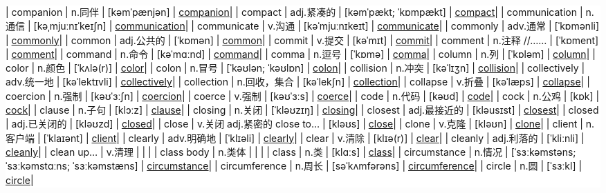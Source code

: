 | companion | n.同伴  | [kəmˈpænjən] | [companion](http://dict.youdao.com/dictvoice?audio=companion&name=companion.mp3)|
| compact | adj.紧凑的  | [kəmˈpækt; ˈkɒmpækt] | [compact](http://dict.youdao.com/dictvoice?audio=compact&name=compact.mp3)|
| communication | n.通信  | [kəˌmjuːnɪˈkeɪʃn] | [communication](http://dict.youdao.com/dictvoice?audio=communication&name=communication.mp3)|
| communicate | v.沟通  | [kəˈmjuːnɪkeɪt] | [communicate](http://dict.youdao.com/dictvoice?audio=communicate&name=communicate.mp3)|
| commonly | adv.通常  | [ˈkɒmənli] | [commonly](http://dict.youdao.com/dictvoice?audio=commonly&name=commonly.mp3)|
| common | adj.公共的  | [ˈkɒmən] | [common](http://dict.youdao.com/dictvoice?audio=common&name=common.mp3)|
| commit | v.提交  | [kəˈmɪt] | [commit](http://dict.youdao.com/dictvoice?audio=commit&name=commit.mp3)|
| comment | n.注释 //……  | [ˈkɒment] | [comment](http://dict.youdao.com/dictvoice?audio=comment&name=comment.mp3)|
| command | n.命令  | [kəˈmɑːnd] | [command](http://dict.youdao.com/dictvoice?audio=command&name=command.mp3)|
| comma | n.逗号  | [ˈkɒmə] | [comma](http://dict.youdao.com/dictvoice?audio=comma&name=comma.mp3)|
| column | n.列  | [ˈkɒləm] | [column](http://dict.youdao.com/dictvoice?audio=column&name=column.mp3)|
| color | n.颜色  | [ˈkʌlə(r)] | [color](http://dict.youdao.com/dictvoice?audio=color&name=color.mp3)|
| colon | n.冒号  | [ˈkəʊlən; ˈkəʊlɒn] | [colon](http://dict.youdao.com/dictvoice?audio=colon&name=colon.mp3)|
| collision | n.冲突  | [kəˈlɪʒn] | [collision](http://dict.youdao.com/dictvoice?audio=collision&name=collision.mp3)|
| collectively | adv.统一地  | [kəˈlektɪvli] | [collectively](http://dict.youdao.com/dictvoice?audio=collectively&name=collectively.mp3)|
| collection | n.回收，集合  | [kəˈlekʃn] | [collection](http://dict.youdao.com/dictvoice?audio=collection&name=collection.mp3)|
| collapse | v.折叠  | [kəˈlæps] | [collapse](http://dict.youdao.com/dictvoice?audio=collapse&name=collapse.mp3)|
| coercion | n.强制  | [kəʊˈɜːʃn] | [coercion](http://dict.youdao.com/dictvoice?audio=coercion&name=coercion.mp3)|
| coerce | v.强制  | [kəʊˈɜːs] | [coerce](http://dict.youdao.com/dictvoice?audio=coerce&name=coerce.mp3)|
| code | n.代码  | [kəʊd] | [code](http://dict.youdao.com/dictvoice?audio=code&name=code.mp3)|
| cock | n.公鸡  | [kɒk] | [cock](http://dict.youdao.com/dictvoice?audio=cock&name=cock.mp3)|
| clause | n.子句  | [klɔːz] | [clause](http://dict.youdao.com/dictvoice?audio=clause&name=clause.mp3)|
| closing | n.关闭  | [ˈkləʊzɪŋ] | [closing](http://dict.youdao.com/dictvoice?audio=closing&name=closing.mp3)|
| closest | adj.最接近的   | [kləusɪst] | [closest](http://dict.youdao.com/dictvoice?audio=closest&name=closest.mp3)|
| closed | adj.已关闭的  | [kləʊzd] | [closed](http://dict.youdao.com/dictvoice?audio=closed&name=closed.mp3)|
| close | v.关闭 adj.紧密的 close to… | [kləʊs] | [close](http://dict.youdao.com/dictvoice?audio=close&name=close.mp3)|
| clone | v.克隆  | [kləʊn] | [clone](http://dict.youdao.com/dictvoice?audio=clone&name=clone.mp3)|
| client | n.客户端  | [ˈklaɪənt] | [client](http://dict.youdao.com/dictvoice?audio=client&name=client.mp3)|
| clearly | adv.明确地   | [ˈklɪəli] | [clearly](http://dict.youdao.com/dictvoice?audio=clearly&name=clearly.mp3)|
| clear | v.清除  | [klɪə(r)] | [clear](http://dict.youdao.com/dictvoice?audio=clear&name=clear.mp3)|
| cleanly | adj.利落的  | [ˈkliːnli] | [cleanly](http://dict.youdao.com/dictvoice?audio=cleanly&name=cleanly.mp3)|
| clean up… | v.清理  |  |  |
| class body | n.类体  |  |  |
| class | n.类  | [klɑːs] | [class](http://dict.youdao.com/dictvoice?audio=class&name=class.mp3)|
| circumstance | n.情况  | [ˈsɜːkəmstəns; ˈsɜːkəmstɑːns; ˈsɜːkəmstæns] | [circumstance](http://dict.youdao.com/dictvoice?audio=circumstance&name=circumstance.mp3)|
| circumference | n.周长  | [səˈkʌmfərəns] | [circumference](http://dict.youdao.com/dictvoice?audio=circumference&name=circumference.mp3)|
| circle | n.圆  | [ˈsɜːkl] | [circle](http://dict.youdao.com/dictvoice?audio=circle&name=circle.mp3)|
